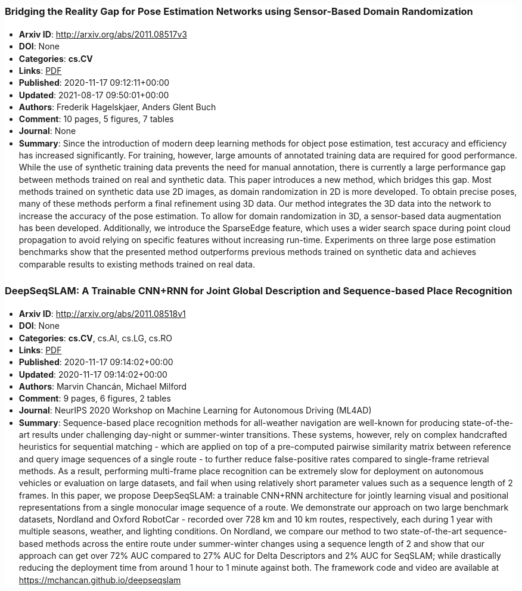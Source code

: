 

### Bridging the Reality Gap for Pose Estimation Networks using Sensor-Based Domain Randomization
- **Arxiv ID**: http://arxiv.org/abs/2011.08517v3
- **DOI**: None
- **Categories**: **cs.CV**
- **Links**: [PDF](http://arxiv.org/pdf/2011.08517v3)
- **Published**: 2020-11-17 09:12:11+00:00
- **Updated**: 2021-08-17 09:50:01+00:00
- **Authors**: Frederik Hagelskjaer, Anders Glent Buch
- **Comment**: 10 pages, 5 figures, 7 tables
- **Journal**: None
- **Summary**: Since the introduction of modern deep learning methods for object pose estimation, test accuracy and efficiency has increased significantly. For training, however, large amounts of annotated training data are required for good performance. While the use of synthetic training data prevents the need for manual annotation, there is currently a large performance gap between methods trained on real and synthetic data. This paper introduces a new method, which bridges this gap.   Most methods trained on synthetic data use 2D images, as domain randomization in 2D is more developed. To obtain precise poses, many of these methods perform a final refinement using 3D data. Our method integrates the 3D data into the network to increase the accuracy of the pose estimation. To allow for domain randomization in 3D, a sensor-based data augmentation has been developed. Additionally, we introduce the SparseEdge feature, which uses a wider search space during point cloud propagation to avoid relying on specific features without increasing run-time.   Experiments on three large pose estimation benchmarks show that the presented method outperforms previous methods trained on synthetic data and achieves comparable results to existing methods trained on real data.



### DeepSeqSLAM: A Trainable CNN+RNN for Joint Global Description and Sequence-based Place Recognition
- **Arxiv ID**: http://arxiv.org/abs/2011.08518v1
- **DOI**: None
- **Categories**: **cs.CV**, cs.AI, cs.LG, cs.RO
- **Links**: [PDF](http://arxiv.org/pdf/2011.08518v1)
- **Published**: 2020-11-17 09:14:02+00:00
- **Updated**: 2020-11-17 09:14:02+00:00
- **Authors**: Marvin Chancán, Michael Milford
- **Comment**: 9 pages, 6 figures, 2 tables
- **Journal**: NeurIPS 2020 Workshop on Machine Learning for Autonomous Driving
  (ML4AD)
- **Summary**: Sequence-based place recognition methods for all-weather navigation are well-known for producing state-of-the-art results under challenging day-night or summer-winter transitions. These systems, however, rely on complex handcrafted heuristics for sequential matching - which are applied on top of a pre-computed pairwise similarity matrix between reference and query image sequences of a single route - to further reduce false-positive rates compared to single-frame retrieval methods. As a result, performing multi-frame place recognition can be extremely slow for deployment on autonomous vehicles or evaluation on large datasets, and fail when using relatively short parameter values such as a sequence length of 2 frames. In this paper, we propose DeepSeqSLAM: a trainable CNN+RNN architecture for jointly learning visual and positional representations from a single monocular image sequence of a route. We demonstrate our approach on two large benchmark datasets, Nordland and Oxford RobotCar - recorded over 728 km and 10 km routes, respectively, each during 1 year with multiple seasons, weather, and lighting conditions. On Nordland, we compare our method to two state-of-the-art sequence-based methods across the entire route under summer-winter changes using a sequence length of 2 and show that our approach can get over 72% AUC compared to 27% AUC for Delta Descriptors and 2% AUC for SeqSLAM; while drastically reducing the deployment time from around 1 hour to 1 minute against both. The framework code and video are available at https://mchancan.github.io/deepseqslam

